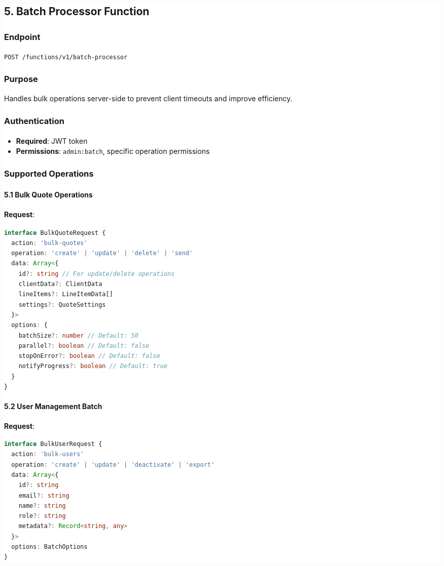 
## 5. Batch Processor Function

### Endpoint
`POST /functions/v1/batch-processor`

### Purpose
Handles bulk operations server-side to prevent client timeouts and improve efficiency.

### Authentication
- **Required**: JWT token
- **Permissions**: `admin:batch`, specific operation permissions

### Supported Operations

#### 5.1 Bulk Quote Operations

**Request**:
```typescript
interface BulkQuoteRequest {
  action: 'bulk-quotes'
  operation: 'create' | 'update' | 'delete' | 'send'
  data: Array<{
    id?: string // For update/delete operations
    clientData?: ClientData
    lineItems?: LineItemData[]
    settings?: QuoteSettings
  }>
  options: {
    batchSize?: number // Default: 50
    parallel?: boolean // Default: false
    stopOnError?: boolean // Default: false
    notifyProgress?: boolean // Default: true
  }
}
```

#### 5.2 User Management Batch

**Request**:
```typescript
interface BulkUserRequest {
  action: 'bulk-users'
  operation: 'create' | 'update' | 'deactivate' | 'export'
  data: Array<{
    id?: string
    email?: string
    name?: string
    role?: string
    metadata?: Record<string, any>
  }>
  options: BatchOptions
}
```
